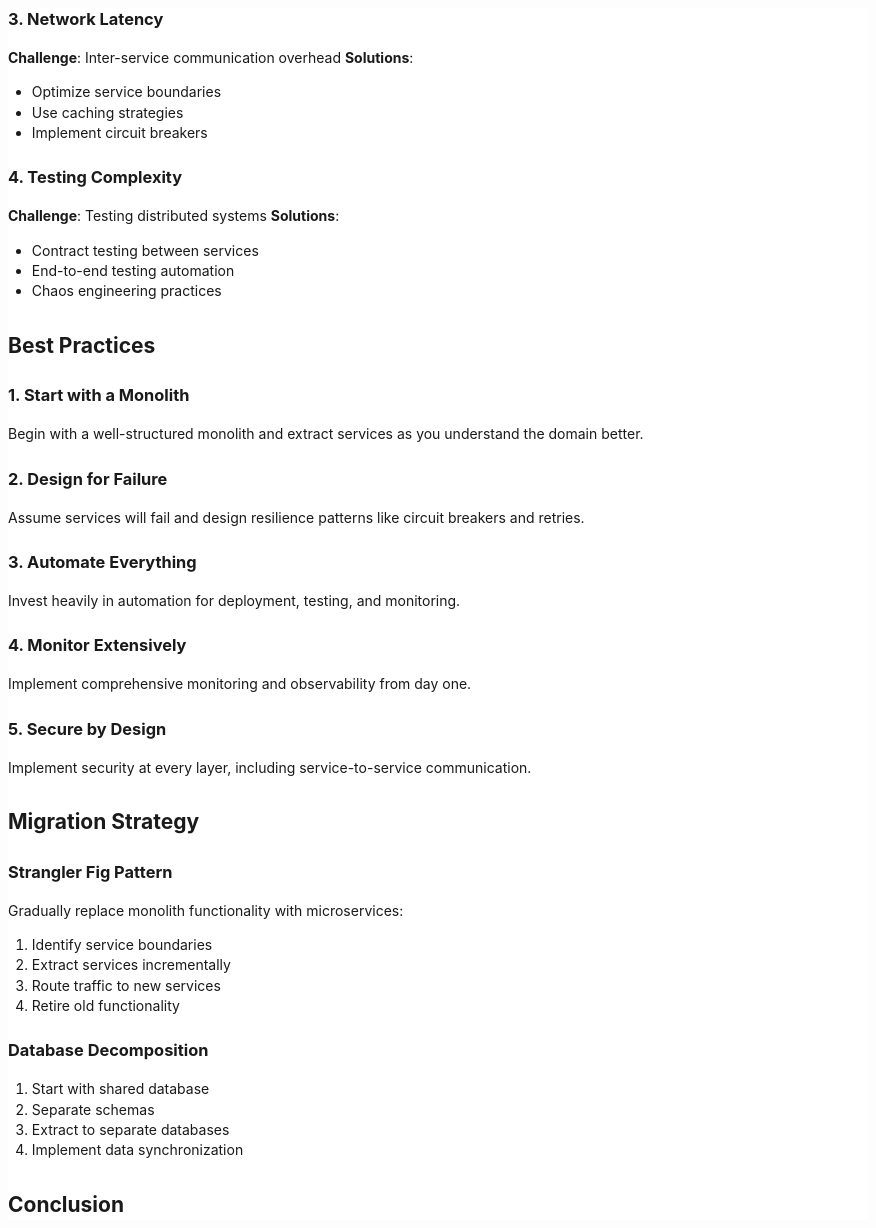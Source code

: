 ### 3. Network Latency
**Challenge**: Inter-service communication overhead
**Solutions**:
- Optimize service boundaries
- Use caching strategies
- Implement circuit breakers

### 4. Testing Complexity
**Challenge**: Testing distributed systems
**Solutions**:
- Contract testing between services
- End-to-end testing automation
- Chaos engineering practices

## Best Practices

### 1. Start with a Monolith
Begin with a well-structured monolith and extract services as you understand the domain better.

### 2. Design for Failure
Assume services will fail and design resilience patterns like circuit breakers and retries.

### 3. Automate Everything
Invest heavily in automation for deployment, testing, and monitoring.

### 4. Monitor Extensively
Implement comprehensive monitoring and observability from day one.

### 5. Secure by Design
Implement security at every layer, including service-to-service communication.

## Migration Strategy

### Strangler Fig Pattern
Gradually replace monolith functionality with microservices:
1. Identify service boundaries
2. Extract services incrementally
3. Route traffic to new services
4. Retire old functionality

### Database Decomposition
1. Start with shared database
2. Separate schemas
3. Extract to separate databases
4. Implement data synchronization

## Conclusion
